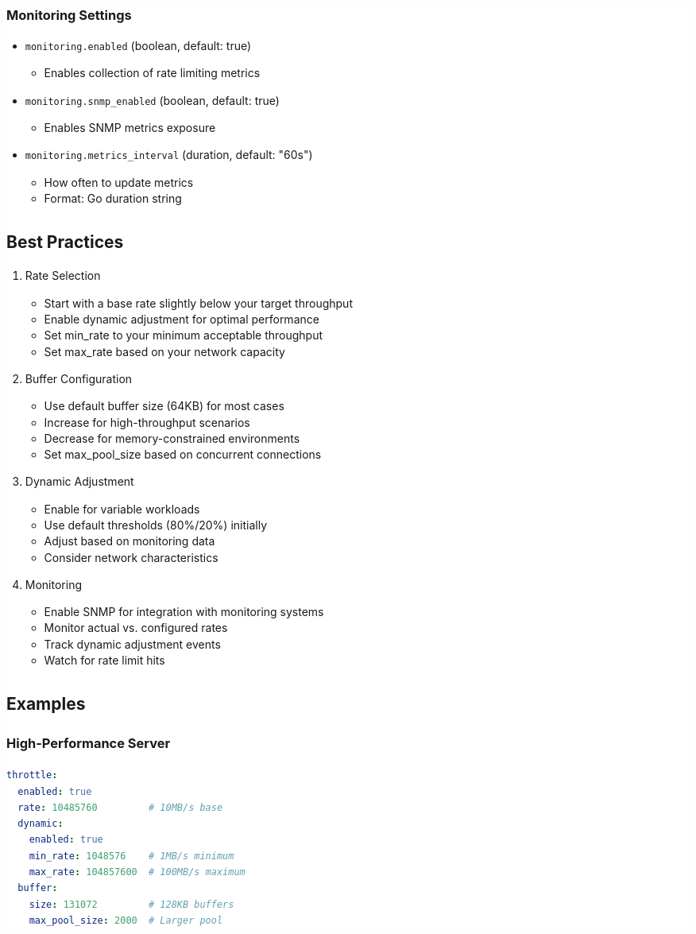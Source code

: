 ### Monitoring Settings

- `monitoring.enabled` (boolean, default: true)
  * Enables collection of rate limiting metrics

- `monitoring.snmp_enabled` (boolean, default: true)
  * Enables SNMP metrics exposure

- `monitoring.metrics_interval` (duration, default: "60s")
  * How often to update metrics
  * Format: Go duration string

## Best Practices

1. Rate Selection
   - Start with a base rate slightly below your target throughput
   - Enable dynamic adjustment for optimal performance
   - Set min_rate to your minimum acceptable throughput
   - Set max_rate based on your network capacity

2. Buffer Configuration
   - Use default buffer size (64KB) for most cases
   - Increase for high-throughput scenarios
   - Decrease for memory-constrained environments
   - Set max_pool_size based on concurrent connections

3. Dynamic Adjustment
   - Enable for variable workloads
   - Use default thresholds (80%/20%) initially
   - Adjust based on monitoring data
   - Consider network characteristics

4. Monitoring
   - Enable SNMP for integration with monitoring systems
   - Monitor actual vs. configured rates
   - Track dynamic adjustment events
   - Watch for rate limit hits

## Examples

### High-Performance Server
```yaml
throttle:
  enabled: true
  rate: 10485760         # 10MB/s base
  dynamic:
    enabled: true
    min_rate: 1048576    # 1MB/s minimum
    max_rate: 104857600  # 100MB/s maximum
  buffer:
    size: 131072         # 128KB buffers
    max_pool_size: 2000  # Larger pool
```
